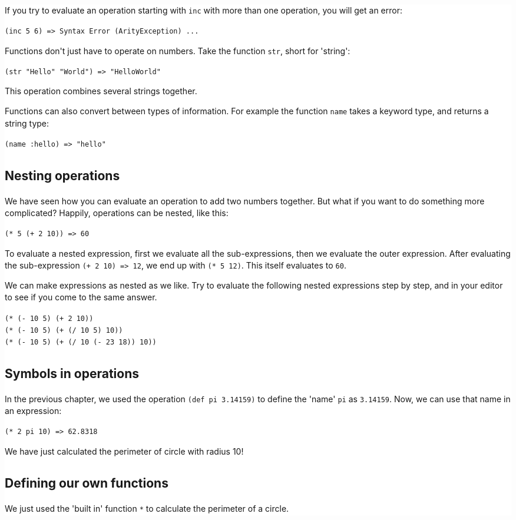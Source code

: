 If you try to evaluate an operation starting with `inc` with more than one operation, you will get an error:

```
(inc 5 6) => Syntax Error (ArityException) ...
```

Functions don't just have to operate on numbers. Take the function `str`, short for 'string':

```
(str "Hello" "World") => "HelloWorld"
```

This operation combines several strings together.

Functions can also convert between types of information. For example the function `name` takes a keyword type, and returns a string type:

```
(name :hello) => "hello"
```

## Nesting operations

We have seen how you can evaluate an operation to add two numbers together. But what if you want to do something more complicated? Happily, operations can be nested, like this:

```
(* 5 (+ 2 10)) => 60
```

To evaluate a nested expression, first we evaluate all the sub-expressions, then we evaluate the outer expression. After evaluating the sub-expression `(+ 2 10) => 12`, we end up with `(* 5 12)`. This itself evaluates to `60`.

We can make expressions as nested as we like. Try to evaluate the following nested expressions step by step, and in your editor to see if you come to the same answer.

```
(* (- 10 5) (+ 2 10))
(* (- 10 5) (+ (/ 10 5) 10))
(* (- 10 5) (+ (/ 10 (- 23 18)) 10))
```

## Symbols in operations

In the previous chapter, we used the operation `(def pi 3.14159)` to define the 'name' `pi` as `3.14159`. Now, we can use that name in an expression:

```
(* 2 pi 10) => 62.8318
```

We have just calculated the perimeter of circle with radius 10!

## Defining our own functions

We just used the 'built in' function `*` to calculate the perimeter of a circle.
